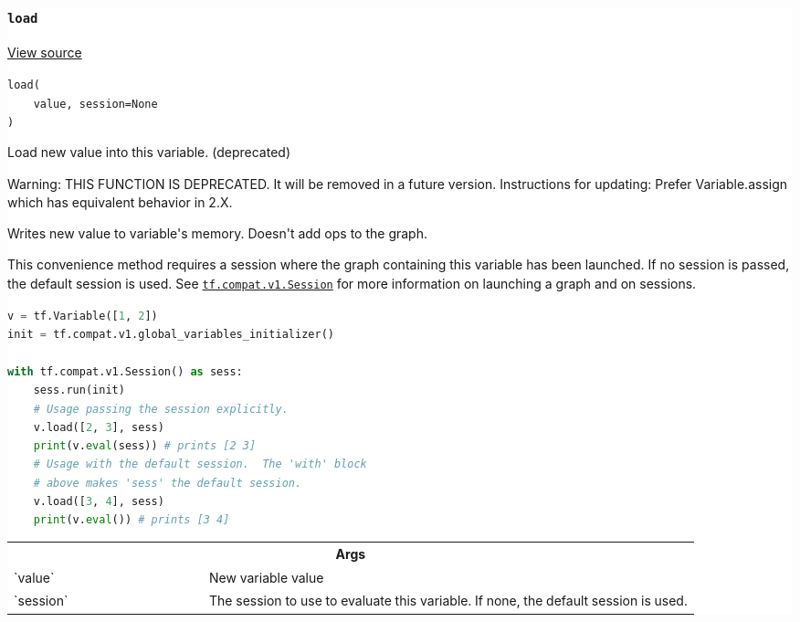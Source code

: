 </table>



<h3 id="load"><code>load</code></h3>

<a target="_blank" href="/code/stable/tensorflow/python/ops/variables.py">View source</a>

<pre class="devsite-click-to-copy prettyprint lang-py tfo-signature-link">
<code>load(
    value, session=None
)
</code></pre>

Load new value into this variable. (deprecated)

Warning: THIS FUNCTION IS DEPRECATED. It will be removed in a future version.
Instructions for updating:
Prefer Variable.assign which has equivalent behavior in 2.X.

Writes new value to variable's memory. Doesn't add ops to the graph.

This convenience method requires a session where the graph
containing this variable has been launched. If no session is
passed, the default session is used.  See <a href="../../../tf/compat/v1/Session.md"><code>tf.compat.v1.Session</code></a> for more
information on launching a graph and on sessions.

```python
v = tf.Variable([1, 2])
init = tf.compat.v1.global_variables_initializer()

with tf.compat.v1.Session() as sess:
    sess.run(init)
    # Usage passing the session explicitly.
    v.load([2, 3], sess)
    print(v.eval(sess)) # prints [2 3]
    # Usage with the default session.  The 'with' block
    # above makes 'sess' the default session.
    v.load([3, 4], sess)
    print(v.eval()) # prints [3 4]
```


 <table class="responsive fixed orange">
<colgroup><col width="214px"><col></colgroup>
<tr><th colspan="2">Args</th></tr>

<tr>
<td>
`value`
</td>
<td>
New variable value
</td>
</tr><tr>
<td>
`session`
</td>
<td>
The session to use to evaluate this variable. If none, the
default session is used.
</td>
</tr>
</table>
